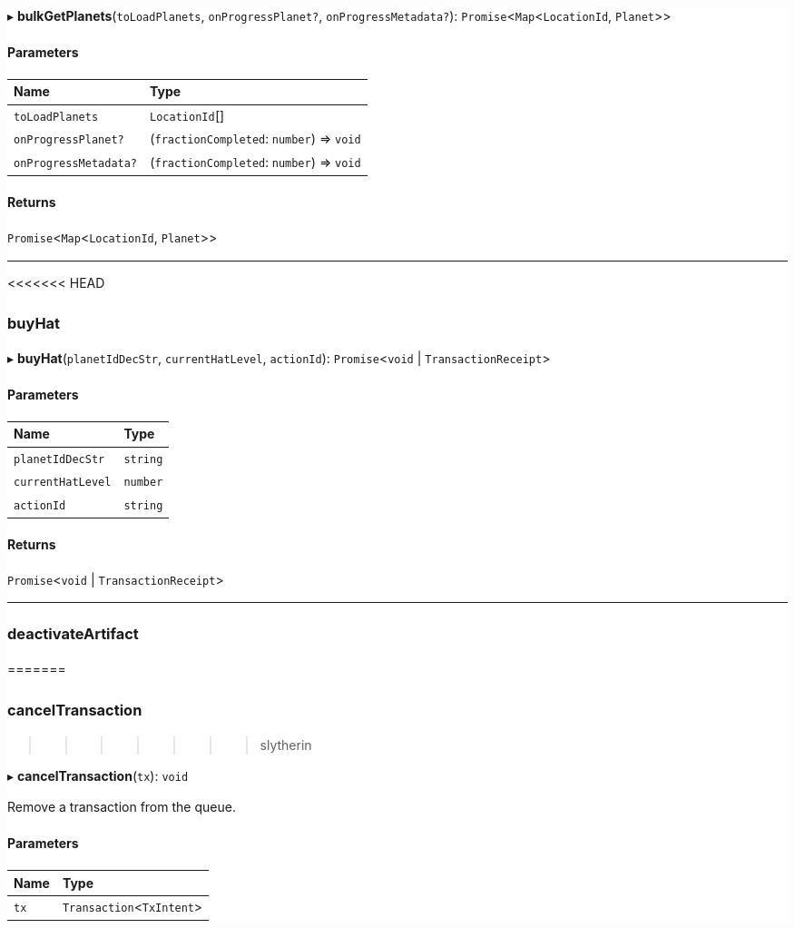 ▸ **bulkGetPlanets**(`toLoadPlanets`, `onProgressPlanet?`, `onProgressMetadata?`): `Promise`<`Map`<`LocationId`, `Planet`\>\>

#### Parameters

| Name                  | Type                                      |
| :-------------------- | :---------------------------------------- |
| `toLoadPlanets`       | `LocationId`[]                            |
| `onProgressPlanet?`   | (`fractionCompleted`: `number`) => `void` |
| `onProgressMetadata?` | (`fractionCompleted`: `number`) => `void` |

#### Returns

`Promise`<`Map`<`LocationId`, `Planet`\>\>

---

<<<<<<< HEAD
### buyHat

▸ **buyHat**(`planetIdDecStr`, `currentHatLevel`, `actionId`): `Promise`<`void` \| `TransactionReceipt`\>

#### Parameters

| Name              | Type     |
| :---------------- | :------- |
| `planetIdDecStr`  | `string` |
| `currentHatLevel` | `number` |
| `actionId`        | `string` |

#### Returns

`Promise`<`void` \| `TransactionReceipt`\>

---

### deactivateArtifact
=======
### cancelTransaction
>>>>>>> slytherin

▸ **cancelTransaction**(`tx`): `void`

Remove a transaction from the queue.

#### Parameters

| Name | Type                       |
| :--- | :------------------------- |
| `tx` | `Transaction`<`TxIntent`\> |
